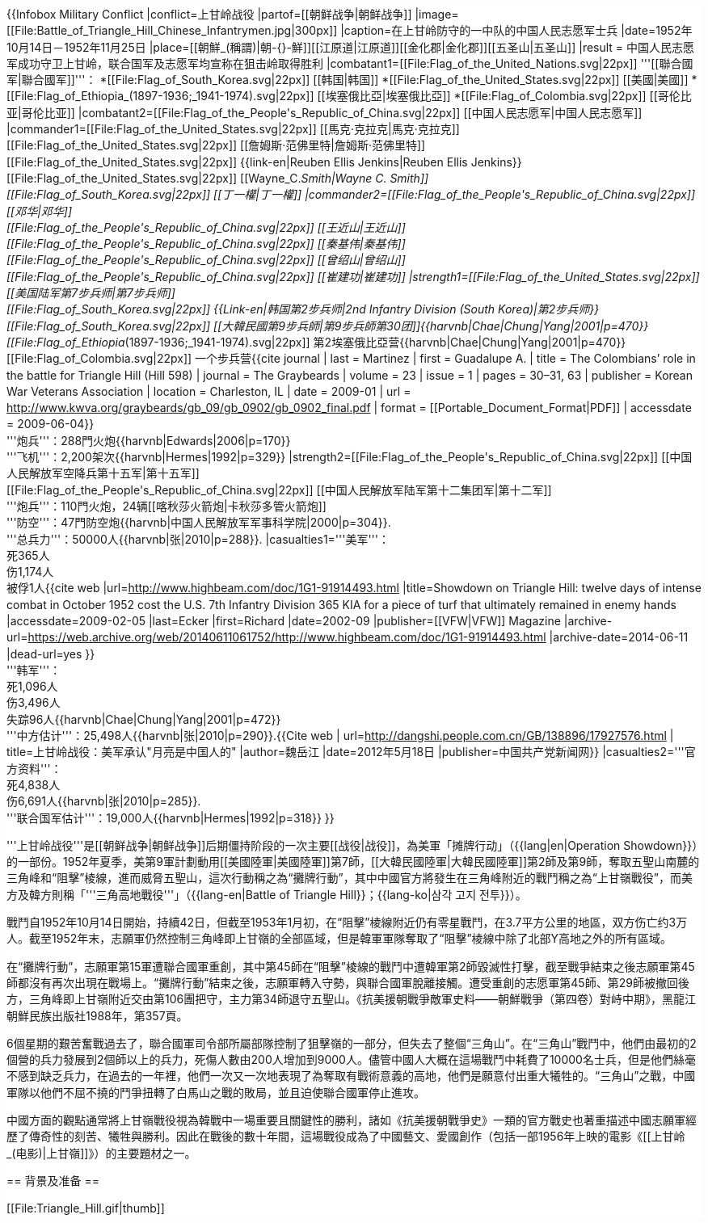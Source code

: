 {{Infobox Military Conflict
|conflict=上甘岭战役
|partof=[[朝鲜战争|朝鲜战争]]
|image=[[File:Battle_of_Triangle_Hill_Chinese_Infantrymen.jpg|300px]]
|caption=在上甘岭防守的一中队的中国人民志愿军士兵
|date=1952年10月14日－1952年11月25日
|place=[[朝鮮_(稱謂)|朝-{}-鮮]][[江原道|江原道]][[金化郡|金化郡]][[五圣山|五圣山]]
|result = 中国人民志愿军成功守卫上甘岭，联合国军及志愿军均宣称在狙击岭取得胜利
|combatant1=[[File:Flag_of_the_United_Nations.svg|22px]] '''[[聯合國军|聯合國军]]'''：
*[[File:Flag_of_South_Korea.svg|22px]] [[韩国|韩国]]
*[[File:Flag_of_the_United_States.svg|22px]] [[美國|美國]]
*[[File:Flag_of_Ethiopia_(1897-1936;_1941-1974).svg|22px]] [[埃塞俄比亞|埃塞俄比亞]]
*[[File:Flag_of_Colombia.svg|22px]] [[哥伦比亚|哥伦比亚]]
|combatant2=[[File:Flag_of_the_People's_Republic_of_China.svg|22px]] [[中国人民志愿军|中国人民志愿军]]
|commander1=[[File:Flag_of_the_United_States.svg|22px]] [[馬克·克拉克|馬克·克拉克]]<br />[[File:Flag_of_the_United_States.svg|22px]] [[詹姆斯·范佛里特|詹姆斯·范佛里特]]<br />[[File:Flag_of_the_United_States.svg|22px]] {{link-en|Reuben Ellis Jenkins|Reuben Ellis Jenkins}}<br>[[File:Flag_of_the_United_States.svg|22px]] [[Wayne_C._Smith|Wayne C. Smith]]<br />[[File:Flag_of_South_Korea.svg|22px]] [[丁一權|丁一權]]
|commander2=[[File:Flag_of_the_People's_Republic_of_China.svg|22px]] [[邓华|邓华]]<br />[[File:Flag_of_the_People's_Republic_of_China.svg|22px]] [[王近山|王近山]]<br />[[File:Flag_of_the_People's_Republic_of_China.svg|22px]] [[秦基伟|秦基伟]]<br />[[File:Flag_of_the_People's_Republic_of_China.svg|22px]] [[曾绍山|曾绍山]]<br />[[File:Flag_of_the_People's_Republic_of_China.svg|22px]] [[崔建功|崔建功]]
|strength1=[[File:Flag_of_the_United_States.svg|22px]] [[美国陆军第7步兵师|第7步兵师]]<br>[[File:Flag_of_South_Korea.svg|22px]] {{Link-en|韩国第2步兵师|2nd Infantry Division (South Korea)|第2步兵师}}<br>[[File:Flag_of_South_Korea.svg|22px]] [[大韓民國第9步兵師|第9步兵師第30团]]<ref>{{harvnb|Chae|Chung|Yang|2001|p=470}}</ref><br>[[File:Flag_of_Ethiopia_(1897-1936;_1941-1974).svg|22px]] 第2埃塞俄比亞营<ref>{{harvnb|Chae|Chung|Yang|2001|p=470}}</ref><br>[[File:Flag_of_Colombia.svg|22px]] 一个步兵营<ref>{{cite journal | last = Martinez | first = Guadalupe A. | title = The Colombians’ role in the battle for Triangle Hill (Hill 598) | journal = The Graybeards | volume = 23 | issue = 1 | pages = 30–31, 63 | publisher = Korean War Veterans Association | location = Charleston, IL | date = 2009-01 | url = http://www.kwva.org/graybeards/gb_09/gb_0902/gb_0902_final.pdf | format = [[Portable_Document_Format|PDF]] | accessdate = 2009-06-04}}</ref><br>'''炮兵'''：288門火炮<ref>{{harvnb|Edwards|2006|p=170}}</ref><br />'''飞机'''：2,200架次<ref>{{harvnb|Hermes|1992|p=329}}</ref>
|strength2=[[File:Flag_of_the_People's_Republic_of_China.svg|22px]] [[中国人民解放军空降兵第十五军|第十五军]]<br>[[File:Flag_of_the_People's_Republic_of_China.svg|22px]] [[中国人民解放军陆军第十二集团军|第十二军]] <br />'''炮兵'''：110門火炮，24辆[[喀秋莎火箭炮|卡秋莎多管火箭炮]]<br />'''防空'''：47門防空炮<ref name=cmsa304>{{harvnb|中国人民解放军军事科学院|2000|p=304}}.</ref><br>'''总兵力'''：50000人<ref name=zhang288>{{harvnb|张|2010|p=288}}.</ref>
|casualties1='''美军'''：<br />死365人<br />伤1,174人<br />被俘1人<ref name="VFW">{{cite web |url=http://www.highbeam.com/doc/1G1-91914493.html |title=Showdown on Triangle Hill: twelve days of intense combat in October 1952 cost the U.S. 7th Infantry Division 365 KIA for a piece of turf that ultimately remained in enemy hands |accessdate=2009-02-05 |last=Ecker |first=Richard |date=2002-09 |publisher=[[VFW|VFW]] Magazine |archive-url=https://web.archive.org/web/20140611061752/http://www.highbeam.com/doc/1G1-91914493.html |archive-date=2014-06-11 |dead-url=yes }}</ref><br />'''韩军'''：<br />死1,096人<br />伤3,496人<br />失踪96人<ref name="M6">{{harvnb|Chae|Chung|Yang|2001|p=472}}</ref><br />'''中方估计'''：25,498人<ref name=zhang290>{{harvnb|张|2010|p=290}}.</ref><ref>{{Cite web | url=http://dangshi.people.com.cn/GB/138896/17927576.html | title=上甘岭战役：美军承认"月亮是中国人的" |author=魏岳江 |date=2012年5月18日 |publisher=中国共产党新闻网}}</ref> 
|casualties2='''官方资料'''：<br />死4,838人<br />伤6,691人<ref name=zhang285>{{harvnb|张|2010|p=285}}.</ref><br />'''联合国军估计'''：19,000人<ref>{{harvnb|Hermes|1992|p=318}}</ref>
}}

'''上甘岭战役'''是[[朝鲜战争|朝鲜战争]]后期僵持阶段的一次主要[[战役|战役]]，為美軍「摊牌行动」（{{lang|en|Operation Showdown}}）的一部份。1952年夏季，美第9軍計劃動用[[美國陸軍|美國陸軍]]第7師，[[大韓民國陸軍|大韓民國陸軍]]第2師及第9師，奪取五聖山南麓的三角峰和“阻擊”棱線，進而威脅五聖山，這次行動稱之為“攤牌行動”，其中中國官方將發生在三角峰附近的戰鬥稱之為“上甘嶺戰役”，而美方及韓方則稱「'''三角高地戰役'''」（{{lang-en|Battle of Triangle Hill}}；{{lang-ko|삼각 고지 전투}}）。

戰鬥自1952年10月14日開始，持續42日，但截至1953年1月初，在“阻擊”棱線附近仍有零星戰鬥，在3.7平方公里的地區，双方伤亡约3万人。截至1952年末，志願軍仍然控制三角峰即上甘嶺的全部區域，但是韓軍軍隊奪取了“阻擊”棱線中除了北部Y高地之外的所有區域。

在“攤牌行動”，志願軍第15軍遭聯合國軍重創，其中第45師在“阻擊”棱線的戰鬥中遭韓軍第2師毀滅性打擊，截至戰爭結束之後志願軍第45師都沒有再次出現在戰場上。“攤牌行動”結束之後，志願軍轉入守勢，與聯合國軍脫離接觸。遭受重創的志愿軍第45師、第29師被撤回後方，三角峰即上甘嶺附近交由第106團把守，主力第34師退守五聖山。<ref>《抗美援朝戰爭敵軍史料——朝鮮戰爭（第四卷）對峙中期》，黑龍江朝鮮民族出版社1988年，第357頁。</ref>

6個星期的艱苦奮戰過去了，聯合國軍司令部所屬部隊控制了狙擊嶺的一部分，但失去了整個“三角山”。在“三角山”戰鬥中，他們由最初的2個營的兵力發展到2個師以上的兵力，死傷人數由200人增加到9000人。儘管中國人大概在這場戰鬥中耗費了10000名士兵，但是他們絲毫不感到缺乏兵力，在過去的一年裡，他們一次又一次地表現了為奪取有戰術意義的高地，他們是願意付出重大犧牲的。“三角山”之戰，中國軍隊以他們不屈不撓的鬥爭扭轉了白馬山之戰的敗局，並且迫使聯合國軍停止進攻。

中國方面的觀點通常將上甘嶺戰役視為韓戰中一場重要且關鍵性的勝利，諸如《抗美援朝戰爭史》一類的官方戰史也著重描述中國志願軍經歷了傳奇性的刻苦、犧牲與勝利。因此在戰後的數十年間，這場戰役成為了中國藝文、愛國創作（包括一部1956年上映的電影《[[上甘岭_(电影)|上甘嶺]]》）的主要題材之一。

== 背景及准备 ==

[[File:Triangle_Hill.gif|thumb]]
